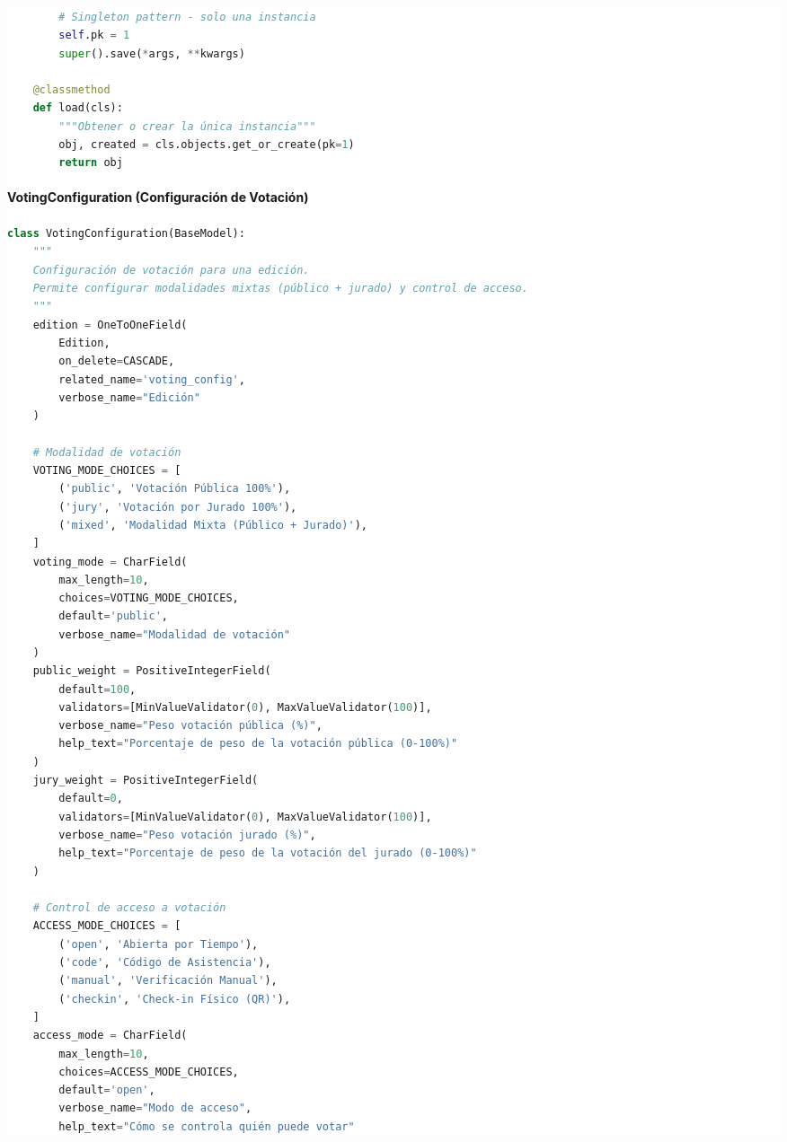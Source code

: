 ```python
        # Singleton pattern - solo una instancia
        self.pk = 1
        super().save(*args, **kwargs)

    @classmethod
    def load(cls):
        """Obtener o crear la única instancia"""
        obj, created = cls.objects.get_or_create(pk=1)
        return obj
```

#### VotingConfiguration (Configuración de Votación)
```python
class VotingConfiguration(BaseModel):
    """
    Configuración de votación para una edición.
    Permite configurar modalidades mixtas (público + jurado) y control de acceso.
    """
    edition = OneToOneField(
        Edition,
        on_delete=CASCADE,
        related_name='voting_config',
        verbose_name="Edición"
    )

    # Modalidad de votación
    VOTING_MODE_CHOICES = [
        ('public', 'Votación Pública 100%'),
        ('jury', 'Votación por Jurado 100%'),
        ('mixed', 'Modalidad Mixta (Público + Jurado)'),
    ]
    voting_mode = CharField(
        max_length=10,
        choices=VOTING_MODE_CHOICES,
        default='public',
        verbose_name="Modalidad de votación"
    )
    public_weight = PositiveIntegerField(
        default=100,
        validators=[MinValueValidator(0), MaxValueValidator(100)],
        verbose_name="Peso votación pública (%)",
        help_text="Porcentaje de peso de la votación pública (0-100%)"
    )
    jury_weight = PositiveIntegerField(
        default=0,
        validators=[MinValueValidator(0), MaxValueValidator(100)],
        verbose_name="Peso votación jurado (%)",
        help_text="Porcentaje de peso de la votación del jurado (0-100%)"
    )

    # Control de acceso a votación
    ACCESS_MODE_CHOICES = [
        ('open', 'Abierta por Tiempo'),
        ('code', 'Código de Asistencia'),
        ('manual', 'Verificación Manual'),
        ('checkin', 'Check-in Físico (QR)'),
    ]
    access_mode = CharField(
        max_length=10,
        choices=ACCESS_MODE_CHOICES,
        default='open',
        verbose_name="Modo de acceso",
        help_text="Cómo se controla quién puede votar"
```